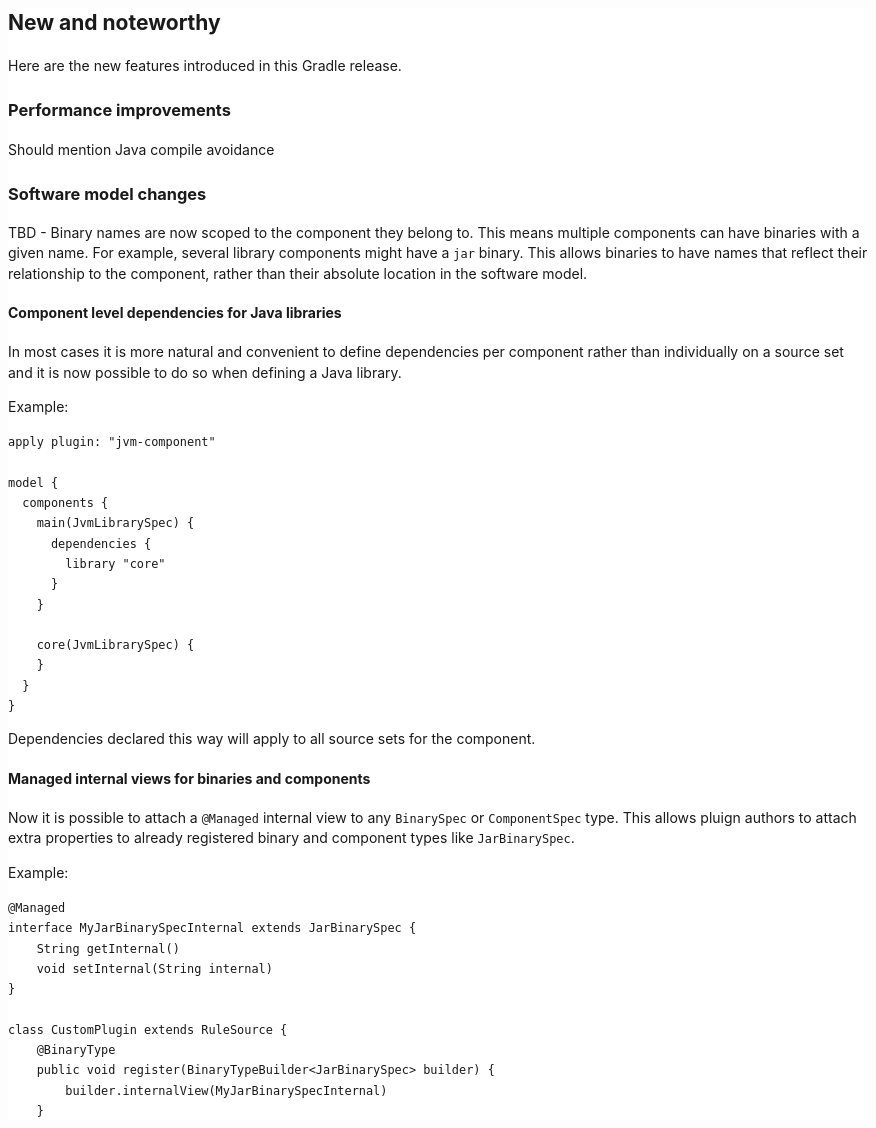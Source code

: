 ## New and noteworthy

Here are the new features introduced in this Gradle release.



### Performance improvements

Should mention Java compile avoidance

### Software model changes

TBD - Binary names are now scoped to the component they belong to. This means multiple components can have binaries with a given name. For example, several library components
might have a `jar` binary. This allows binaries to have names that reflect their relationship to the component, rather than their absolute location in the software model.

#### Component level dependencies for Java libraries

In most cases it is more natural and convenient to define dependencies per component rather than individually on a source set and it is now possible to do so when defining a Java library.

Example:

    apply plugin: "jvm-component"

    model {
      components {
        main(JvmLibrarySpec) {
          dependencies {
            library "core"
          }
        }

        core(JvmLibrarySpec) {
        }
      }
    }

Dependencies declared this way will apply to all source sets for the component.

#### Managed internal views for binaries and components

Now it is possible to attach a `@Managed` internal view to any `BinarySpec` or `ComponentSpec` type. This allows pluign authors to attach extra properties to already registered binary and component types like `JarBinarySpec`.

Example:

    @Managed
    interface MyJarBinarySpecInternal extends JarBinarySpec {
        String getInternal()
        void setInternal(String internal)
    }

    class CustomPlugin extends RuleSource {
        @BinaryType
        public void register(BinaryTypeBuilder<JarBinarySpec> builder) {
            builder.internalView(MyJarBinarySpecInternal)
        }
